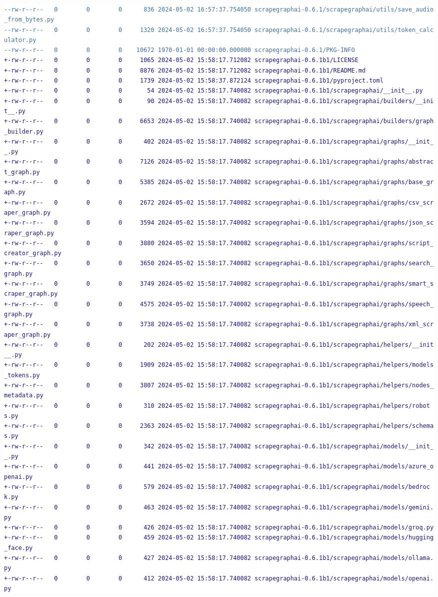 ```diff
--rw-r--r--   0        0        0      836 2024-05-02 16:57:37.754050 scrapegraphai-0.6.1/scrapegraphai/utils/save_audio_from_bytes.py
--rw-r--r--   0        0        0     1320 2024-05-02 16:57:37.754050 scrapegraphai-0.6.1/scrapegraphai/utils/token_calculator.py
--rw-r--r--   0        0        0    10672 1970-01-01 00:00:00.000000 scrapegraphai-0.6.1/PKG-INFO
+-rw-r--r--   0        0        0     1065 2024-05-02 15:58:17.712082 scrapegraphai-0.6.1b1/LICENSE
+-rw-r--r--   0        0        0     8876 2024-05-02 15:58:17.712082 scrapegraphai-0.6.1b1/README.md
+-rw-r--r--   0        0        0     1739 2024-05-02 15:58:37.872124 scrapegraphai-0.6.1b1/pyproject.toml
+-rw-r--r--   0        0        0       54 2024-05-02 15:58:17.740082 scrapegraphai-0.6.1b1/scrapegraphai/__init__.py
+-rw-r--r--   0        0        0       90 2024-05-02 15:58:17.740082 scrapegraphai-0.6.1b1/scrapegraphai/builders/__init__.py
+-rw-r--r--   0        0        0     6653 2024-05-02 15:58:17.740082 scrapegraphai-0.6.1b1/scrapegraphai/builders/graph_builder.py
+-rw-r--r--   0        0        0      402 2024-05-02 15:58:17.740082 scrapegraphai-0.6.1b1/scrapegraphai/graphs/__init__.py
+-rw-r--r--   0        0        0     7126 2024-05-02 15:58:17.740082 scrapegraphai-0.6.1b1/scrapegraphai/graphs/abstract_graph.py
+-rw-r--r--   0        0        0     5385 2024-05-02 15:58:17.740082 scrapegraphai-0.6.1b1/scrapegraphai/graphs/base_graph.py
+-rw-r--r--   0        0        0     2672 2024-05-02 15:58:17.740082 scrapegraphai-0.6.1b1/scrapegraphai/graphs/csv_scraper_graph.py
+-rw-r--r--   0        0        0     3594 2024-05-02 15:58:17.740082 scrapegraphai-0.6.1b1/scrapegraphai/graphs/json_scraper_graph.py
+-rw-r--r--   0        0        0     3880 2024-05-02 15:58:17.740082 scrapegraphai-0.6.1b1/scrapegraphai/graphs/script_creator_graph.py
+-rw-r--r--   0        0        0     3650 2024-05-02 15:58:17.740082 scrapegraphai-0.6.1b1/scrapegraphai/graphs/search_graph.py
+-rw-r--r--   0        0        0     3749 2024-05-02 15:58:17.740082 scrapegraphai-0.6.1b1/scrapegraphai/graphs/smart_scraper_graph.py
+-rw-r--r--   0        0        0     4575 2024-05-02 15:58:17.740082 scrapegraphai-0.6.1b1/scrapegraphai/graphs/speech_graph.py
+-rw-r--r--   0        0        0     3738 2024-05-02 15:58:17.740082 scrapegraphai-0.6.1b1/scrapegraphai/graphs/xml_scraper_graph.py
+-rw-r--r--   0        0        0      202 2024-05-02 15:58:17.740082 scrapegraphai-0.6.1b1/scrapegraphai/helpers/__init__.py
+-rw-r--r--   0        0        0     1909 2024-05-02 15:58:17.740082 scrapegraphai-0.6.1b1/scrapegraphai/helpers/models_tokens.py
+-rw-r--r--   0        0        0     3807 2024-05-02 15:58:17.740082 scrapegraphai-0.6.1b1/scrapegraphai/helpers/nodes_metadata.py
+-rw-r--r--   0        0        0      310 2024-05-02 15:58:17.740082 scrapegraphai-0.6.1b1/scrapegraphai/helpers/robots.py
+-rw-r--r--   0        0        0     2363 2024-05-02 15:58:17.740082 scrapegraphai-0.6.1b1/scrapegraphai/helpers/schemas.py
+-rw-r--r--   0        0        0      342 2024-05-02 15:58:17.740082 scrapegraphai-0.6.1b1/scrapegraphai/models/__init__.py
+-rw-r--r--   0        0        0      441 2024-05-02 15:58:17.740082 scrapegraphai-0.6.1b1/scrapegraphai/models/azure_openai.py
+-rw-r--r--   0        0        0      579 2024-05-02 15:58:17.740082 scrapegraphai-0.6.1b1/scrapegraphai/models/bedrock.py
+-rw-r--r--   0        0        0      463 2024-05-02 15:58:17.740082 scrapegraphai-0.6.1b1/scrapegraphai/models/gemini.py
+-rw-r--r--   0        0        0      426 2024-05-02 15:58:17.740082 scrapegraphai-0.6.1b1/scrapegraphai/models/groq.py
+-rw-r--r--   0        0        0      459 2024-05-02 15:58:17.740082 scrapegraphai-0.6.1b1/scrapegraphai/models/hugging_face.py
+-rw-r--r--   0        0        0      427 2024-05-02 15:58:17.740082 scrapegraphai-0.6.1b1/scrapegraphai/models/ollama.py
+-rw-r--r--   0        0        0      412 2024-05-02 15:58:17.740082 scrapegraphai-0.6.1b1/scrapegraphai/models/openai.py
```